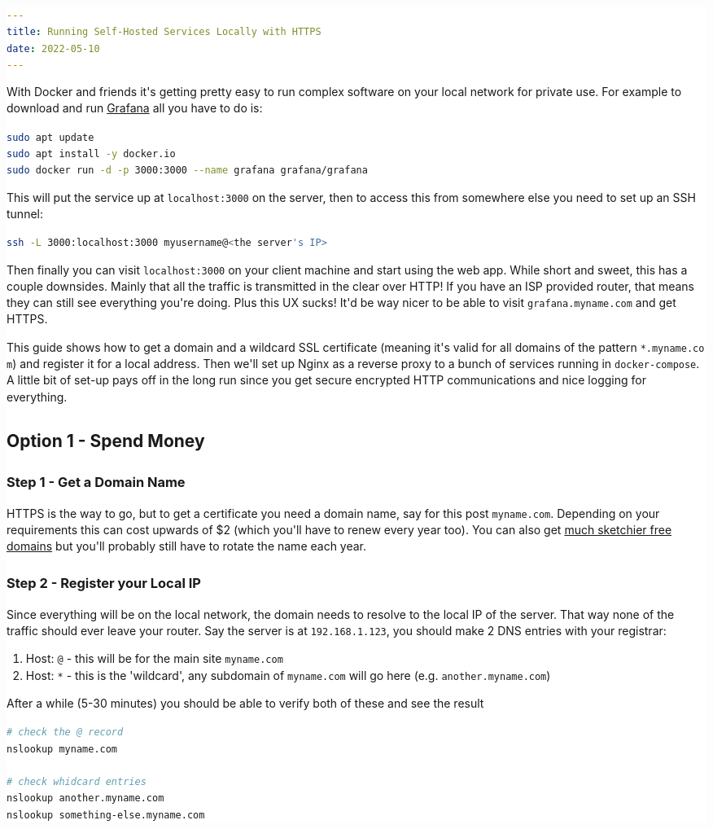 ```yaml
---
title: Running Self-Hosted Services Locally with HTTPS
date: 2022-05-10
---
```


With Docker and friends it's getting pretty easy to run complex software on your local network for private use. For example to download and run [Grafana](https://grafana.com/) all you have to do is:

```bash
sudo apt update
sudo apt install -y docker.io
sudo docker run -d -p 3000:3000 --name grafana grafana/grafana
```

This will put the service up at `localhost:3000` on the server, then to access this from somewhere else you need to set up an SSH tunnel:

```bash
ssh -L 3000:localhost:3000 myusername@<the server's IP>
```

Then finally you can visit `localhost:3000` on your client machine and start using the web app. While short and sweet, this has a couple downsides. Mainly that all the traffic is transmitted in the clear over HTTP! If you have an ISP provided router, that means they can still see everything you're doing. Plus this UX sucks! It'd be way nicer to be able to visit `grafana.myname.com` and get HTTPS.

This guide shows how to get a domain and a wildcard SSL certificate (meaning it's valid for all domains of the pattern `*.myname.com`) and register it for a local address. Then we'll set up Nginx as a reverse proxy to a bunch of services running in `docker-compose`. A little bit of set-up pays off in the long run since you get secure encrypted HTTP communications and nice logging for everything.

## Option 1 - Spend Money

### Step 1 - Get a Domain Name

HTTPS is the way to go, but to get a certificate you need a domain name, say for this post `myname.com`. Depending on your requirements this can cost upwards of $2 (which you'll have to renew every year too). You can also get [much sketchier free domains](https://en.wikipedia.org/wiki/.tk) but you'll probably still have to rotate the name each year.

### Step 2 - Register your Local IP

Since everything will be on the local network, the domain needs to resolve to the local IP of the server. That way none of the traffic should ever leave your router. Say the server is at `192.168.1.123`, you should make 2 DNS entries with your registrar:

1. Host: `@` - this will be for the main site `myname.com`
2. Host: `*` - this is the 'wildcard', any subdomain of `myname.com` will go here (e.g. `another.myname.com`)

After a while (5-30 minutes) you should be able to verify both of these and see the result

```bash
# check the @ record
nslookup myname.com

# check whidcard entries
nslookup another.myname.com
nslookup something-else.myname.com
```

